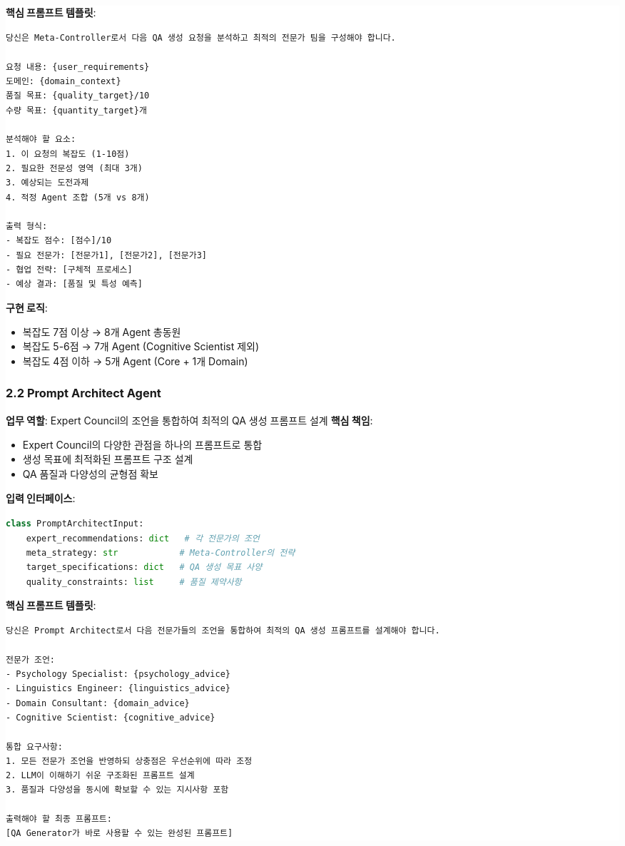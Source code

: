 **핵심 프롬프트 템플릿**:

```
당신은 Meta-Controller로서 다음 QA 생성 요청을 분석하고 최적의 전문가 팀을 구성해야 합니다.

요청 내용: {user_requirements}
도메인: {domain_context}
품질 목표: {quality_target}/10
수량 목표: {quantity_target}개

분석해야 할 요소:
1. 이 요청의 복잡도 (1-10점)
2. 필요한 전문성 영역 (최대 3개)
3. 예상되는 도전과제
4. 적정 Agent 조합 (5개 vs 8개)

출력 형식:
- 복잡도 점수: [점수]/10
- 필요 전문가: [전문가1], [전문가2], [전문가3]
- 협업 전략: [구체적 프로세스]
- 예상 결과: [품질 및 특성 예측]
```

**구현 로직**:

- 복잡도 7점 이상 → 8개 Agent 총동원
- 복잡도 5-6점 → 7개 Agent (Cognitive Scientist 제외)
- 복잡도 4점 이하 → 5개 Agent (Core + 1개 Domain)

### 2.2 Prompt Architect Agent

**업무 역할**: Expert Council의 조언을 통합하여 최적의 QA 생성 프롬프트 설계
**핵심 책임**:

- Expert Council의 다양한 관점을 하나의 프롬프트로 통합
- 생성 목표에 최적화된 프롬프트 구조 설계
- QA 품질과 다양성의 균형점 확보

**입력 인터페이스**:

```python
class PromptArchitectInput:
    expert_recommendations: dict   # 각 전문가의 조언
    meta_strategy: str            # Meta-Controller의 전략
    target_specifications: dict   # QA 생성 목표 사양
    quality_constraints: list     # 품질 제약사항
```

**핵심 프롬프트 템플릿**:

```
당신은 Prompt Architect로서 다음 전문가들의 조언을 통합하여 최적의 QA 생성 프롬프트를 설계해야 합니다.

전문가 조언:
- Psychology Specialist: {psychology_advice}
- Linguistics Engineer: {linguistics_advice}
- Domain Consultant: {domain_advice}
- Cognitive Scientist: {cognitive_advice}

통합 요구사항:
1. 모든 전문가 조언을 반영하되 상충점은 우선순위에 따라 조정
2. LLM이 이해하기 쉬운 구조화된 프롬프트 설계
3. 품질과 다양성을 동시에 확보할 수 있는 지시사항 포함

출력해야 할 최종 프롬프트:
[QA Generator가 바로 사용할 수 있는 완성된 프롬프트]
```
